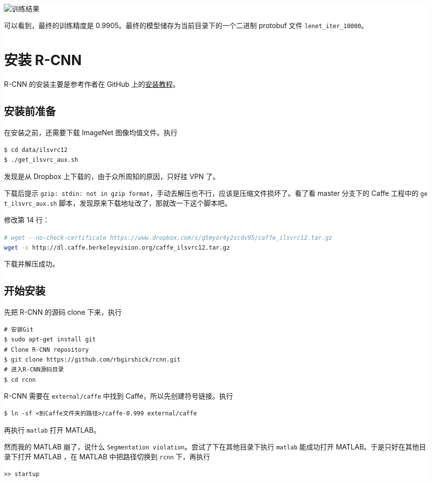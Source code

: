 ![训练结果](http://upload-images.jianshu.io/upload_images/1771371-12189228201abc40.png?imageMogr2/auto-orient/strip%7CimageView2/2/w/1240)

可以看到，最终的训练精度是 0.9905。最终的模型储存为当前目录下的一个二进制 protobuf 文件 `lenet_iter_10000`。

# 安装 R-CNN

R-CNN 的安装主要是参考作者在 GitHub 上的[安装教程](https://github.com/rbgirshick/rcnn)。

## 安装前准备

在安装之前，还需要下载 ImageNet 图像均值文件。执行

```
$ cd data/ilsvrc12
$ ./get_ilsvrc_aux.sh
```

发现是从 Dropbox 上下载的，由于众所周知的原因，只好挂 VPN 了。

下载后提示 `gzip: stdin: not in gzip format`，手动去解压也不行，应该是压缩文件损坏了。看了看 master 分支下的 Caffe 工程中的 `get_ilsvrc_aux.sh` 脚本，发现原来下载地址改了，那就改一下这个脚本吧。

修改第 14 行：

```bash
# wget --no-check-certificate https://www.dropbox.com/s/g5myor4y2scdv95/caffe_ilsvrc12.tar.gz
wget -c http://dl.caffe.berkeleyvision.org/caffe_ilsvrc12.tar.gz
```

下载并解压成功。

## 开始安装

先把 R-CNN 的源码 clone 下来，执行

```
# 安装Git
$ sudo apt-get install git
# Clone R-CNN repository
$ git clone https://github.com/rbgirshick/rcnn.git
# 进入R-CNN源码目录
$ cd rcnn
```

R-CNN 需要在 `external/caffe` 中找到 Caffe，所以先创建符号链接。执行

```
$ ln -sf <到Caffe文件夹的路径>/caffe-0.999 external/caffe
```

再执行 `matlab` 打开 MATLAB。

然而我的 MATLAB 崩了，说什么 `Segmentation violation`。尝试了下在其他目录下执行 `matlab` 能成功打开 MATLAB。于是只好在其他目录下打开 MATLAB ，在 MATLAB 中把路径切换到 `rcnn` 下，再执行

```
>> startup
```
